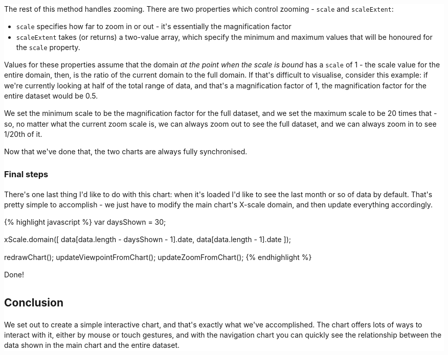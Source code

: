 The rest of this method handles zooming. There are two properties which control zooming - `scale` and `scaleExtent`:

* `scale` specifies how far to zoom in or out - it's essentially the magnification factor
* `scaleExtent` takes (or returns) a two-value array, which specify the minimum and maximum values that will be honoured for the `scale` property.

Values for these properties assume that the domain *at the point when the scale is bound* has a `scale` of 1 - the scale value for the entire domain, then, is the ratio of the current domain to the full domain. If that's difficult to visualise, consider this example: if we're currently looking at half of the total range of data, and that's a magnification factor of 1, the magnification factor for the entire dataset would be 0.5.

We set the minimum scale to be the magnification factor for the full dataset, and we set the maximum scale to be 20 times that - so, no matter what the current zoom scale is, we can always zoom out to see the full dataset, and we can always zoom in to see 1/20th of it.

Now that we've done that, the two charts are always fully synchronised.

### Final steps

There's one last thing I'd like to do with this chart: when it's loaded I'd like to see the last month or so of data by default. That's pretty simple to accomplish - we just have to modify the main chart's X-scale domain, and then update everything accordingly.

{% highlight javascript %}
var daysShown = 30;

xScale.domain([
    data[data.length - daysShown - 1].date,
    data[data.length - 1].date
]);

redrawChart();
updateViewpointFromChart();
updateZoomFromChart();
{% endhighlight %}

Done!

## Conclusion

We set out to create a simple interactive chart, and that's exactly what we've accomplished. The chart offers lots of ways to interact with it, either by mouse or touch gestures, and with the navigation chart you can quickly see the relationship between the data shown in the main chart and the entire dataset.
























